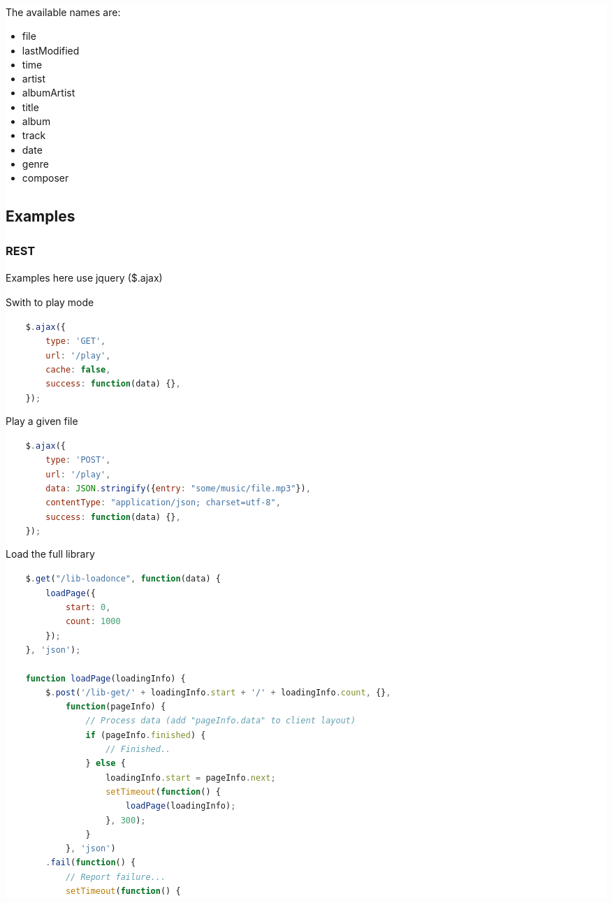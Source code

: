 The available names are:
* file
* lastModified
* time
* artist
* albumArtist
* title
* album
* track
* date
* genre
* composer

## Examples

### REST

Examples here use jquery ($.ajax)

Swith to play mode
```javascript
    $.ajax({
        type: 'GET',
        url: '/play',
        cache: false,
        success: function(data) {},
    });
```

Play a given file
```javascript
    $.ajax({
        type: 'POST',
        url: '/play',
        data: JSON.stringify({entry: "some/music/file.mp3"}),
        contentType: "application/json; charset=utf-8",
        success: function(data) {},
    });
```

Load the full library
```javascript
    $.get("/lib-loadonce", function(data) {
        loadPage({
            start: 0,
            count: 1000
        });
    }, 'json');

    function loadPage(loadingInfo) {
        $.post('/lib-get/' + loadingInfo.start + '/' + loadingInfo.count, {},
            function(pageInfo) {
                // Process data (add "pageInfo.data" to client layout)
                if (pageInfo.finished) {
                    // Finished..
                } else {
                    loadingInfo.start = pageInfo.next;
                    setTimeout(function() {
                        loadPage(loadingInfo);
                    }, 300);
                }
            }, 'json')
        .fail(function() {
            // Report failure...
            setTimeout(function() {
```